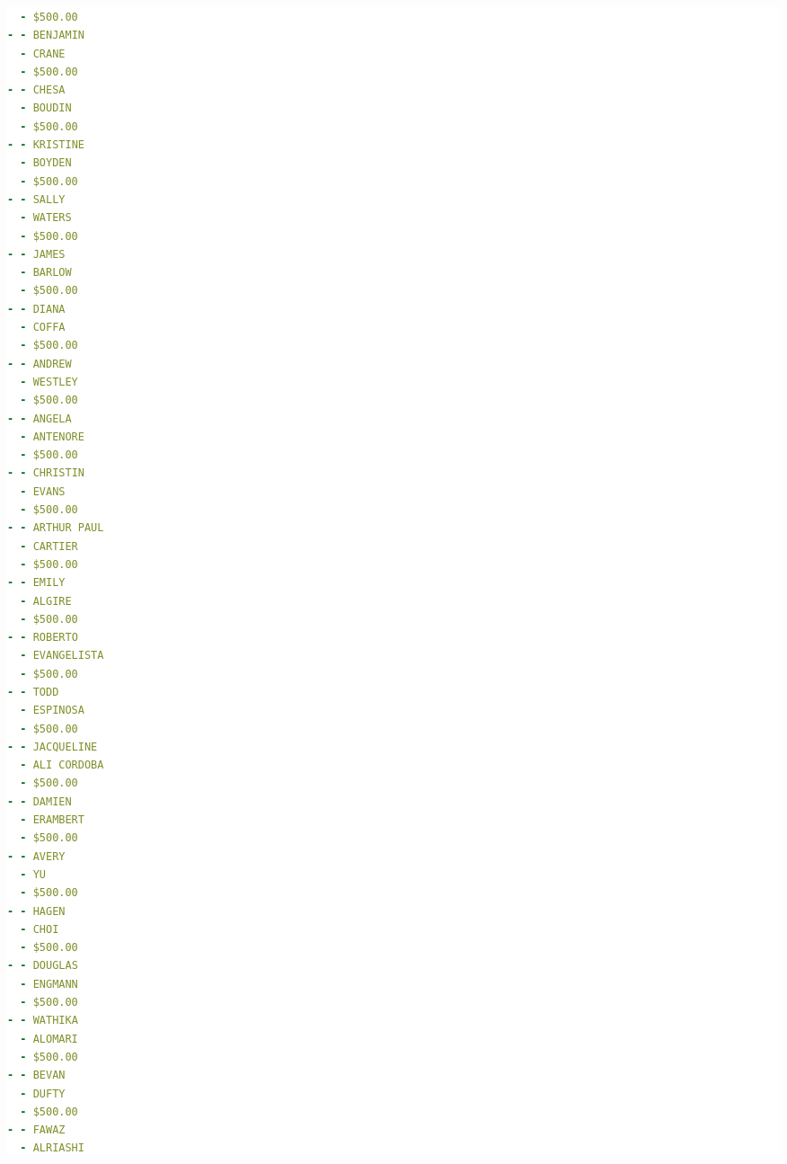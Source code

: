 ```yaml
  - $500.00
- - BENJAMIN
  - CRANE
  - $500.00
- - CHESA
  - BOUDIN
  - $500.00
- - KRISTINE
  - BOYDEN
  - $500.00
- - SALLY
  - WATERS
  - $500.00
- - JAMES
  - BARLOW
  - $500.00
- - DIANA
  - COFFA
  - $500.00
- - ANDREW
  - WESTLEY
  - $500.00
- - ANGELA
  - ANTENORE
  - $500.00
- - CHRISTIN
  - EVANS
  - $500.00
- - ARTHUR PAUL
  - CARTIER
  - $500.00
- - EMILY
  - ALGIRE
  - $500.00
- - ROBERTO
  - EVANGELISTA
  - $500.00
- - TODD
  - ESPINOSA
  - $500.00
- - JACQUELINE
  - ALI CORDOBA
  - $500.00
- - DAMIEN
  - ERAMBERT
  - $500.00
- - AVERY
  - YU
  - $500.00
- - HAGEN
  - CHOI
  - $500.00
- - DOUGLAS
  - ENGMANN
  - $500.00
- - WATHIKA
  - ALOMARI
  - $500.00
- - BEVAN
  - DUFTY
  - $500.00
- - FAWAZ
  - ALRIASHI
```